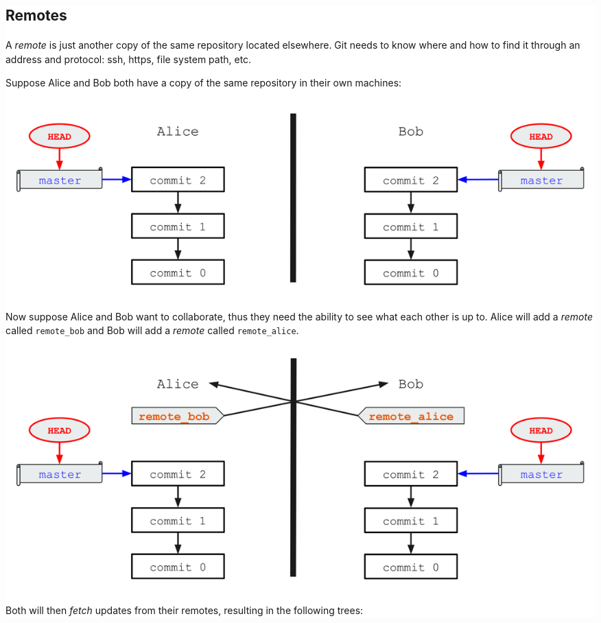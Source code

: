 ## Remotes

A *remote* is just another copy of the same repository located elsewhere.
Git needs to know where and how to find it through an address and protocol:
ssh, https, file system path, etc.

Suppose Alice and Bob both have a copy of the same repository in their own
machines:

![alice_and_bob](alice_and_bob.svg)

Now suppose Alice and Bob want to collaborate, thus they need the ability to
see what each other is up to. Alice will add a *remote* called `remote_bob` and
Bob will add a *remote* called `remote_alice`.

![alice_and_bob_with_remotes](alice_and_bob_with_remotes.svg)

Both will then *fetch* updates from their remotes, resulting in the following
trees:
